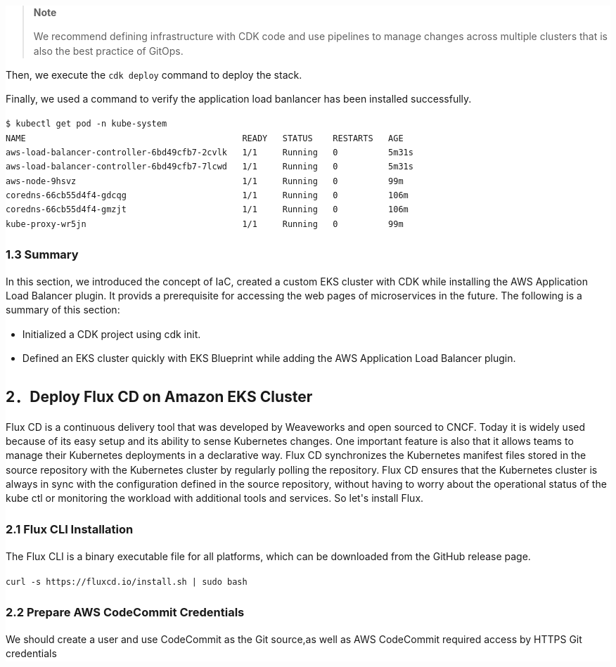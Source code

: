 > **Note**
> 
> We recommend defining infrastructure with CDK code and use pipelines to manage changes across multiple clusters that is also the best practice of GitOps.

Then, we execute the `cdk deploy` command to deploy the stack.

Finally, we used a command to verify the application load banlancer has been installed successfully.
```shell
$ kubectl get pod -n kube-system
NAME                                           READY   STATUS    RESTARTS   AGE
aws-load-balancer-controller-6bd49cfb7-2cvlk   1/1     Running   0          5m31s
aws-load-balancer-controller-6bd49cfb7-7lcwd   1/1     Running   0          5m31s
aws-node-9hsvz                                 1/1     Running   0          99m
coredns-66cb55d4f4-gdcqg                       1/1     Running   0          106m
coredns-66cb55d4f4-gmzjt                       1/1     Running   0          106m
kube-proxy-wr5jn                               1/1     Running   0          99m
```

### 1.3 Summary

In this section, we introduced the concept of IaC, created a custom EKS cluster with CDK while installing the AWS Application Load Balancer plugin. It provids a prerequisite for accessing the web pages of microservices in the future. The following is a summary of this section:

- Initialized a CDK project using cdk init.

- Defined an EKS cluster quickly with EKS Blueprint while adding the AWS Application Load Balancer plugin.

## 2．Deploy Flux CD on Amazon EKS Cluster

Flux CD is a continuous delivery tool that was developed by Weaveworks and open sourced to CNCF. Today it is widely used because of its easy setup and its ability to sense Kubernetes changes. One important feature is also that it allows teams to manage their Kubernetes deployments in a declarative way. Flux CD synchronizes the Kubernetes manifest files stored in the source repository with the Kubernetes cluster by regularly polling the repository. Flux CD ensures that the Kubernetes cluster is always in sync with the configuration defined in the source repository, without having to worry about the operational status of the kube ctl or monitoring the workload with additional tools and services.
So let's install Flux.

### 2.1 Flux CLI Installation

The Flux CLI is a binary executable file for all platforms, which can be downloaded from the GitHub release page.
```shell
curl -s https://fluxcd.io/install.sh | sudo bash
```

### 2.2 Prepare AWS CodeCommit Credentials
We should create a user and use CodeCommit as the Git source,as well as AWS CodeCommit required access by HTTPS Git credentials

